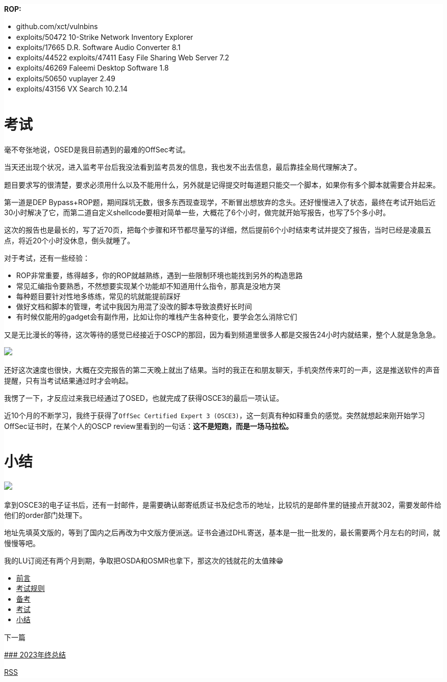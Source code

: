 **ROP:**

* github.com/xct/vulnbins
* exploits/50472 10-Strike Network Inventory Explorer
* exploits/17665 D.R. Software Audio Converter 8.1
* exploits/44522 exploits/47411 Easy File Sharing Web Server 7.2
* exploits/46269 Faleemi Desktop Software 1.8
* exploits/50650 vuplayer 2.49
* exploits/43156 VX Search 10.2.14

# 考试

毫不夸张地说，OSED是我目前遇到的最难的OffSec考试。

当天还出现个状况，进入监考平台后我没法看到监考员发的信息，我也发不出去信息，最后靠挂全局代理解决了。

题目要求写的很清楚，要求必须用什么以及不能用什么，另外就是记得提交时每道题只能交一个脚本，如果你有多个脚本就需要合并起来。

第一道是DEP Bypass+ROP题，期间踩坑无数，很多东西现查现学，不断冒出想放弃的念头。还好慢慢进入了状态，最终在考试开始后近30小时解决了它，而第二道自定义shellcode要相对简单一些，大概花了6个小时，做完就开始写报告，也写了5个多小时。

这次的报告也是最长的，写了近70页，把每个步骤和环节都尽量写的详细，然后提前6个小时结束考试并提交了报告，当时已经是凌晨五点，将近20个小时没休息，倒头就睡了。

对于考试，还有一些经验：

* ROP非常重要，练得越多，你的ROP就越熟练，遇到一些限制环境也能找到另外的构造思路
* 常见汇编指令要熟悉，不然想要实现某个功能却不知道用什么指令，那真是没地方哭
* 每种题目要针对性地多练练，常见的坑就能提前踩好
* 做好文档和脚本的管理，考试中我因为用混了没改的脚本导致浪费好长时间
* 有时候仅能用的gadget会有副作用，比如让你的堆栈产生各种变化，要学会怎么消除它们

又是无比漫长的等待，这次等待的感觉已经接近于OSCP的那回，因为看到频道里很多人都是交报告24小时内就结果，整个人就是急急急。

![](https://adan0s-1256533472.cos.ap-nanjing.myqcloud.com/uPic/20240313201643OITgKl1662521809258362.jpg)

还好这次速度也很快，大概在交完报告的第二天晚上就出了结果。当时的我正在和朋友聊天，手机突然传来叮的一声，这是推送软件的声音提醒，只有当考试结果通过时才会响起。

我愣了一下，才反应过来我已经通过了OSED，也就完成了获得OSCE3的最后一项认证。

近10个月的不断学习，我终于获得了`OffSec Certified Expert 3 (OSCE3)`，这一刻真有种如释重负的感觉。突然就想起来刚开始学习OffSec证书时，在某个人的OSCP review里看到的一句话：**这不是短跑，而是一场马拉松。**

# 小结

![](https://adan0s-1256533472.cos.ap-nanjing.myqcloud.com/uPic/202403132017223wehbQimage.png)

拿到OSCE3的电子证书后，还有一封邮件，是需要确认邮寄纸质证书及纪念币的地址，比较坑的是邮件里的链接点开就302，需要发邮件给他们的order部门处理下。

地址先填英文版的，等到了国内之后再改为中文版方便派送。证书会通过DHL寄送，基本是一批一批发的，最长需要两个月左右的时间，就慢慢等吧。

我的LU订阅还有两个月到期，争取把OSDA和OSMR也拿下，那这次的钱就花的太值辣😁

* [前言](#%E5%89%8D%E8%A8%80)
* [考试规则](#%E8%80%83%E8%AF%95%E8%A7%84%E5%88%99)
* [备考](#%E5%A4%87%E8%80%83)
* [考试](#%E8%80%83%E8%AF%95)
* [小结](#%E5%B0%8F%E7%BB%93)

下一篇

[### 2023年终总结](https://red-team.tips/post/2mrt_3sfo/)

[RSS](https://red-team.tips/atom.xml)